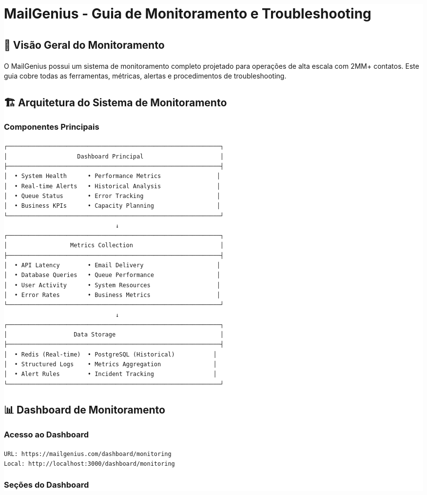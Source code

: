 # MailGenius - Guia de Monitoramento e Troubleshooting

## 🎯 Visão Geral do Monitoramento

O MailGenius possui um sistema de monitoramento completo projetado para operações de alta escala com 2MM+ contatos. Este guia cobre todas as ferramentas, métricas, alertas e procedimentos de troubleshooting.

## 🏗️ Arquitetura do Sistema de Monitoramento

### **Componentes Principais**
```
┌─────────────────────────────────────────────────────────────┐
│                    Dashboard Principal                      │
├─────────────────────────────────────────────────────────────┤
│  • System Health      • Performance Metrics                │
│  • Real-time Alerts   • Historical Analysis                │
│  • Queue Status       • Error Tracking                     │
│  • Business KPIs      • Capacity Planning                  │
└─────────────────────────────────────────────────────────────┘
                                ↓
┌─────────────────────────────────────────────────────────────┐
│                  Metrics Collection                         │
├─────────────────────────────────────────────────────────────┤
│  • API Latency        • Email Delivery                     │
│  • Database Queries   • Queue Performance                  │
│  • User Activity      • System Resources                   │
│  • Error Rates        • Business Metrics                   │
└─────────────────────────────────────────────────────────────┘
                                ↓
┌─────────────────────────────────────────────────────────────┐
│                   Data Storage                              │
├─────────────────────────────────────────────────────────────┤
│  • Redis (Real-time)  • PostgreSQL (Historical)           │
│  • Structured Logs    • Metrics Aggregation               │
│  • Alert Rules        • Incident Tracking                 │
└─────────────────────────────────────────────────────────────┘
```

## 📊 Dashboard de Monitoramento

### **Acesso ao Dashboard**
```
URL: https://mailgenius.com/dashboard/monitoring
Local: http://localhost:3000/dashboard/monitoring
```

### **Seções do Dashboard**
